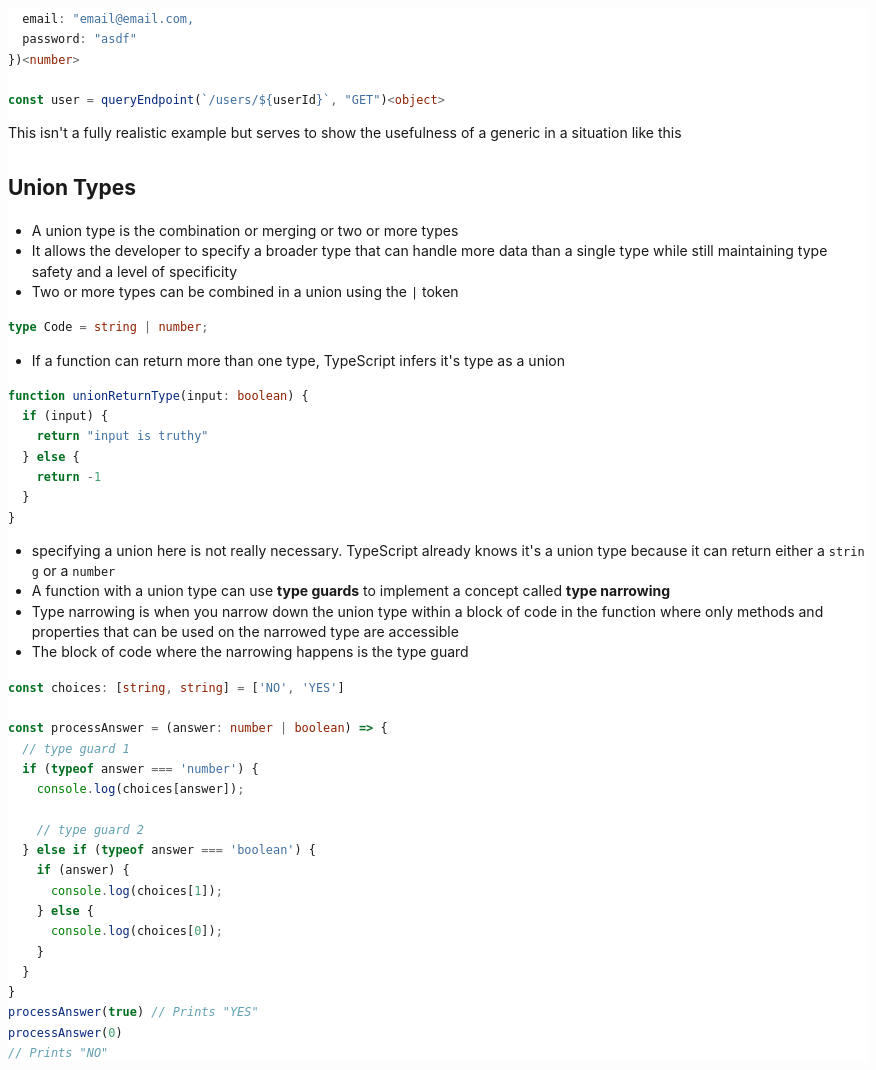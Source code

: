   ```ts
    email: "email@email.com, 
    password: "asdf"
  })<number>

  const user = queryEndpoint(`/users/${userId}`, "GET")<object>
  ```
  This isn't a fully realistic example but serves to show the usefulness of a generic in a situation like this

## Union Types
- A union type is the combination or merging or two or more types 
- It allows the developer to specify a broader type that can handle more data than a single type while still maintaining type safety and a level of specificity 
- Two or more types can be combined in a union using the `|` token 

```ts 
type Code = string | number;
```

- If a function can return more than one type, TypeScript infers it's type as a union 

```ts 
function unionReturnType(input: boolean) {
  if (input) {
    return "input is truthy"
  } else {
    return -1
  }
}
```

- specifying a union here is not really necessary. TypeScript already knows it's a union type because it can return either a `string` or a `number`
- A function with a union type can use **type guards** to implement a concept called **type narrowing**  
- Type narrowing is when you narrow down the union type within a block of code in the function where only methods and properties that can be used on the narrowed type are accessible 
- The block of code where the narrowing happens is the type guard 

```ts
const choices: [string, string] = ['NO', 'YES']

const processAnswer = (answer: number | boolean) => {
  // type guard 1
  if (typeof answer === 'number') {
    console.log(choices[answer]);

    // type guard 2
  } else if (typeof answer === 'boolean') {
    if (answer) {
      console.log(choices[1]);
    } else {
      console.log(choices[0]);
    }
  }
}
processAnswer(true) // Prints "YES"
processAnswer(0)
// Prints "NO"
```


  [prop: string]: number